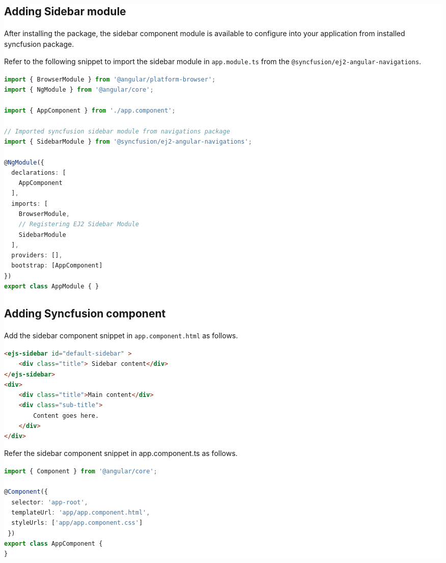 ## Adding Sidebar module

After installing the package, the sidebar component module is available to configure into your application from installed syncfusion package.

Refer to the following snippet to import the sidebar module in `app.module.ts` from the `@syncfusion/ej2-angular-navigations`.

```typescript
import { BrowserModule } from '@angular/platform-browser';
import { NgModule } from '@angular/core';

import { AppComponent } from './app.component';

// Imported syncfusion sidebar module from navigations package
import { SidebarModule } from '@syncfusion/ej2-angular-navigations';

@NgModule({
  declarations: [
    AppComponent
  ],
  imports: [
    BrowserModule,
    // Registering EJ2 Sidebar Module
    SidebarModule
  ],
  providers: [],
  bootstrap: [AppComponent]
})
export class AppModule { }
```

## Adding Syncfusion component

Add the sidebar component snippet in `app.component.html` as follows.

```html
<ejs-sidebar id="default-sidebar" >
    <div class="title"> Sidebar content</div>
</ejs-sidebar>
<div>
    <div class="title">Main content</div>
    <div class="sub-title">
        Content goes here.
    </div>
</div>
```

Refer the sidebar component snippet in app.component.ts as follows.

```ts
import { Component } from '@angular/core';

@Component({
  selector: 'app-root',
  templateUrl: 'app/app.component.html',
  styleUrls: ['app/app.component.css']
 })
export class AppComponent {
}

```
